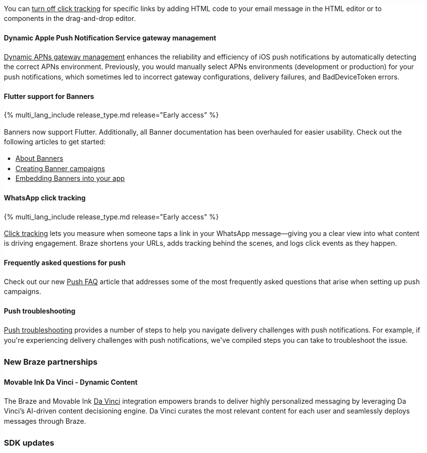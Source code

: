 You can [turn off click tracking]({{site.baseurl}}/user_guide/message_building_by_channel/email/universal_links#turning-off-click-tracking-on-a-link-to-link-basis) for specific links by adding HTML code to your email message in the HTML editor or to components in the drag-and-drop editor.

#### Dynamic Apple Push Notification Service gateway management

[Dynamic APNs gateway management]({{site.baseurl}}/developer_guide/push_notifications/?sdktab=swift#swift_dynamic-apns-gateway-management) enhances the reliability and efficiency of iOS push notifications by automatically detecting the correct APNs environment. Previously, you would manually select APNs environments (development or production) for your push notifications, which sometimes led to incorrect gateway configurations, delivery failures, and BadDeviceToken errors.

#### Flutter support for Banners

{% multi_lang_include release_type.md release="Early access" %}

Banners now support Flutter. Additionally, all Banner documentation has been overhauled for easier usability. Check out the following articles to get started:

- [About Banners]({{site.baseurl}}/developer_guide/banners/)
- [Creating Banner campaigns]({{site.baseurl}}/developer_guide/banners/creating_campaigns/)
- [Embedding Banners into your app]({{site.baseurl}}/developer_guide/banners/embedding_banners/)

#### WhatsApp click tracking

{% multi_lang_include release_type.md release="Early access" %}

[Click tracking]({{site.baseurl}}/user_guide/message_building_by_channel/whatsapp/whatsapp_campaign/click_tracking/) lets you measure when someone taps a link in your WhatsApp message—giving you a clear view into what content is driving engagement. Braze shortens your URLs, adds tracking behind the scenes, and logs click events as they happen.

#### Frequently asked questions for push

Check out our new [Push FAQ]({{site.baseurl}}/user_guide/message_building_by_channel/push/faq) article that addresses some of the most frequently asked questions that arise when setting up push campaigns.

#### Push troubleshooting

[Push troubleshooting]({{site.baseurl}}/user_guide/message_building_by_channel/push/troubleshooting) provides a number of steps to help you navigate delivery challenges with push notifications. For example, if you're experiencing delivery challenges with push notifications, we've compiled steps you can take to troubleshoot the issue.

### New Braze partnerships

#### Movable Ink Da Vinci - Dynamic Content

The Braze and Movable Ink [Da Vinci]({{site.baseurl}}/partners/movable_ink_da_vinci) integration empowers brands to deliver highly personalized messaging by leveraging Da Vinci’s AI-driven content decisioning engine. Da Vinci curates the most relevant content for each user and seamlessly deploys messages through Braze.

### SDK updates
